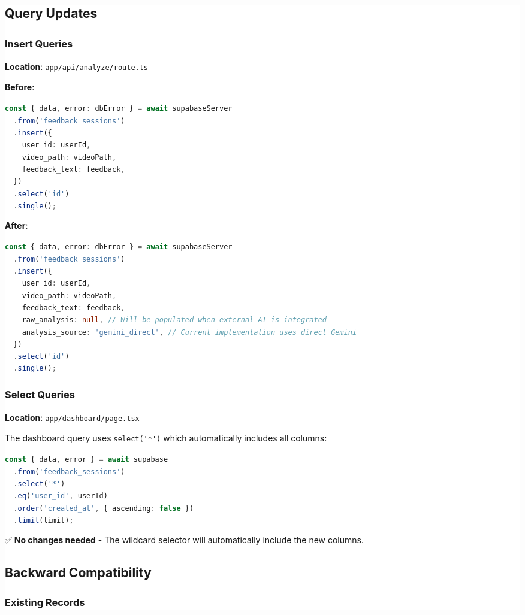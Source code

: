 ## Query Updates

### Insert Queries

**Location**: `app/api/analyze/route.ts`

**Before**:
```typescript
const { data, error: dbError } = await supabaseServer
  .from('feedback_sessions')
  .insert({
    user_id: userId,
    video_path: videoPath,
    feedback_text: feedback,
  })
  .select('id')
  .single();
```

**After**:
```typescript
const { data, error: dbError } = await supabaseServer
  .from('feedback_sessions')
  .insert({
    user_id: userId,
    video_path: videoPath,
    feedback_text: feedback,
    raw_analysis: null, // Will be populated when external AI is integrated
    analysis_source: 'gemini_direct', // Current implementation uses direct Gemini
  })
  .select('id')
  .single();
```

### Select Queries

**Location**: `app/dashboard/page.tsx`

The dashboard query uses `select('*')` which automatically includes all columns:

```typescript
const { data, error } = await supabase
  .from('feedback_sessions')
  .select('*')
  .eq('user_id', userId)
  .order('created_at', { ascending: false })
  .limit(limit);
```

✅ **No changes needed** - The wildcard selector will automatically include the new columns.

## Backward Compatibility

### Existing Records
